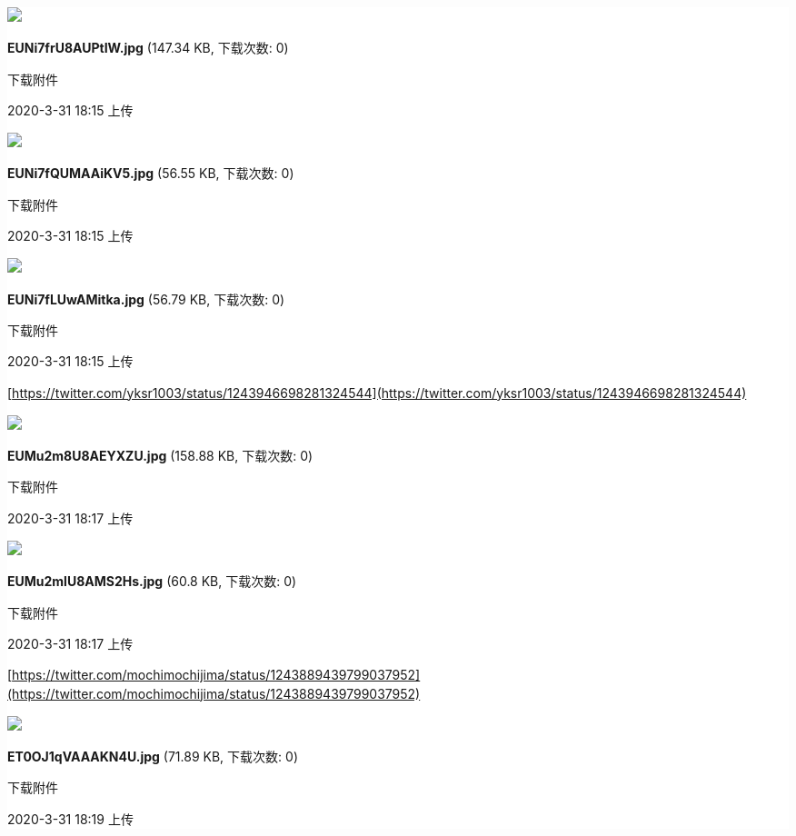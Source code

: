 <img src="https://img.saraba1st.com/forum/202003/31/181548fdr3ddmxwvm96edm.jpg" referrerpolicy="no-referrer">


<strong>EUNi7frU8AUPtIW.jpg</strong> (147.34 KB, 下载次数: 0)

下载附件

2020-3-31 18:15 上传


<img src="https://img.saraba1st.com/forum/202003/31/181548kada9wd9cofz5ppo.jpg" referrerpolicy="no-referrer">


<strong>EUNi7fQUMAAiKV5.jpg</strong> (56.55 KB, 下载次数: 0)

下载附件

2020-3-31 18:15 上传


<img src="https://img.saraba1st.com/forum/202003/31/181548c8x7f8x7k8el3y6x.jpg" referrerpolicy="no-referrer">


<strong>EUNi7fLUwAMitka.jpg</strong> (56.79 KB, 下载次数: 0)

下载附件

2020-3-31 18:15 上传


[https://twitter.com/yksr1003/status/1243946698281324544](https://twitter.com/yksr1003/status/1243946698281324544)

<img src="https://img.saraba1st.com/forum/202003/31/181706a6j5qfvtqnqq2f2q.jpg" referrerpolicy="no-referrer">


<strong>EUMu2m8U8AEYXZU.jpg</strong> (158.88 KB, 下载次数: 0)

下载附件

2020-3-31 18:17 上传


<img src="https://img.saraba1st.com/forum/202003/31/181706xrmgw4ge2lv44ege.jpg" referrerpolicy="no-referrer">


<strong>EUMu2mlU8AMS2Hs.jpg</strong> (60.8 KB, 下载次数: 0)

下载附件

2020-3-31 18:17 上传


[https://twitter.com/mochimochijima/status/1243889439799037952](https://twitter.com/mochimochijima/status/1243889439799037952)

<img src="https://img.saraba1st.com/forum/202003/31/181959v2eqqlllrtrzf244.jpg" referrerpolicy="no-referrer">


<strong>ET0OJ1qVAAAKN4U.jpg</strong> (71.89 KB, 下载次数: 0)

下载附件

2020-3-31 18:19 上传
